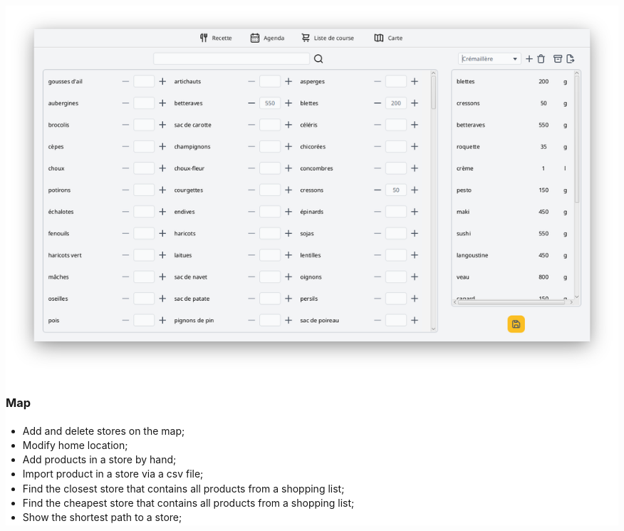   <img width="975" src="screenshots/listedecourse.png">
</div>

### Map
- Add and delete stores on the map;
- Modify home location;
- Add products in a store by hand;
- Import product in a store via a csv file;
- Find the closest store that contains all products from a shopping list;
- Find the cheapest store that contains all products from a shopping list;
- Show the shortest path to a store;

<div align="center">